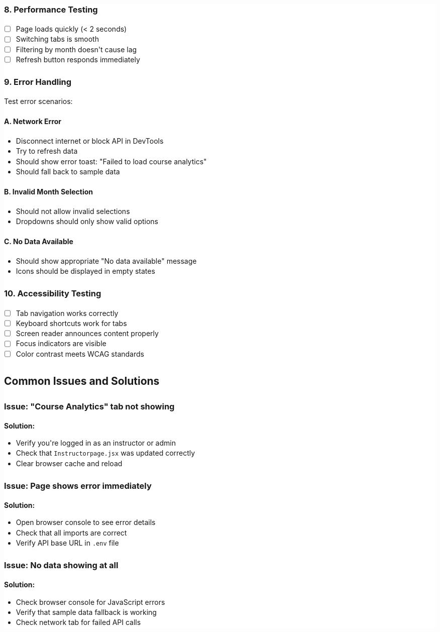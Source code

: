 ### 8. Performance Testing

- [ ] Page loads quickly (< 2 seconds)
- [ ] Switching tabs is smooth
- [ ] Filtering by month doesn't cause lag
- [ ] Refresh button responds immediately

### 9. Error Handling

Test error scenarios:

#### A. Network Error
- Disconnect internet or block API in DevTools
- Try to refresh data
- Should show error toast: "Failed to load course analytics"
- Should fall back to sample data

#### B. Invalid Month Selection
- Should not allow invalid selections
- Dropdowns should only show valid options

#### C. No Data Available
- Should show appropriate "No data available" message
- Icons should be displayed in empty states

### 10. Accessibility Testing

- [ ] Tab navigation works correctly
- [ ] Keyboard shortcuts work for tabs
- [ ] Screen reader announces content properly
- [ ] Focus indicators are visible
- [ ] Color contrast meets WCAG standards

## Common Issues and Solutions

### Issue: "Course Analytics" tab not showing
**Solution:** 
- Verify you're logged in as an instructor or admin
- Check that `Instructorpage.jsx` was updated correctly
- Clear browser cache and reload

### Issue: Page shows error immediately
**Solution:**
- Open browser console to see error details
- Check that all imports are correct
- Verify API base URL in `.env` file

### Issue: No data showing at all
**Solution:**
- Check browser console for JavaScript errors
- Verify that sample data fallback is working
- Check network tab for failed API calls
